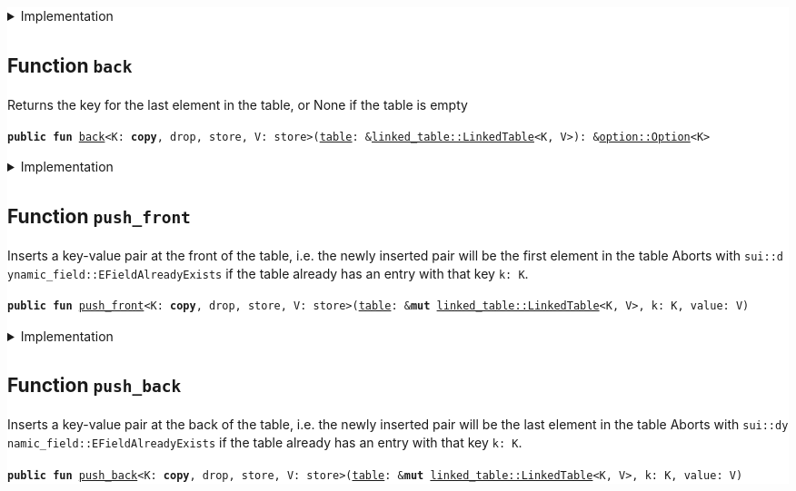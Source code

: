 

<details><summary>Implementation</summary></details>

<a name="0x2_linked_table_back"></a>

## Function `back`

Returns the key for the last element in the table, or None if the table is empty


<pre><code><b>public</b> <b>fun</b> <a href="../sui-framework/linked_table.md#0x2_linked_table_back">back</a>&lt;K: <b>copy</b>, drop, store, V: store&gt;(<a href="../sui-framework/table.md#0x2_table">table</a>: &<a href="../sui-framework/linked_table.md#0x2_linked_table_LinkedTable">linked_table::LinkedTable</a>&lt;K, V&gt;): &<a href="../move-stdlib/option.md#0x1_option_Option">option::Option</a>&lt;K&gt;
</code></pre>



<details><summary>Implementation</summary></details>

<a name="0x2_linked_table_push_front"></a>

## Function `push_front`

Inserts a key-value pair at the front of the table, i.e. the newly inserted pair will be
the first element in the table
Aborts with <code>sui::dynamic_field::EFieldAlreadyExists</code> if the table already has an entry with
that key <code>k: K</code>.


<pre><code><b>public</b> <b>fun</b> <a href="../sui-framework/linked_table.md#0x2_linked_table_push_front">push_front</a>&lt;K: <b>copy</b>, drop, store, V: store&gt;(<a href="../sui-framework/table.md#0x2_table">table</a>: &<b>mut</b> <a href="../sui-framework/linked_table.md#0x2_linked_table_LinkedTable">linked_table::LinkedTable</a>&lt;K, V&gt;, k: K, value: V)
</code></pre>



<details><summary>Implementation</summary></details>

<a name="0x2_linked_table_push_back"></a>

## Function `push_back`

Inserts a key-value pair at the back of the table, i.e. the newly inserted pair will be
the last element in the table
Aborts with <code>sui::dynamic_field::EFieldAlreadyExists</code> if the table already has an entry with
that key <code>k: K</code>.


<pre><code><b>public</b> <b>fun</b> <a href="../sui-framework/linked_table.md#0x2_linked_table_push_back">push_back</a>&lt;K: <b>copy</b>, drop, store, V: store&gt;(<a href="../sui-framework/table.md#0x2_table">table</a>: &<b>mut</b> <a href="../sui-framework/linked_table.md#0x2_linked_table_LinkedTable">linked_table::LinkedTable</a>&lt;K, V&gt;, k: K, value: V)
</code></pre>
